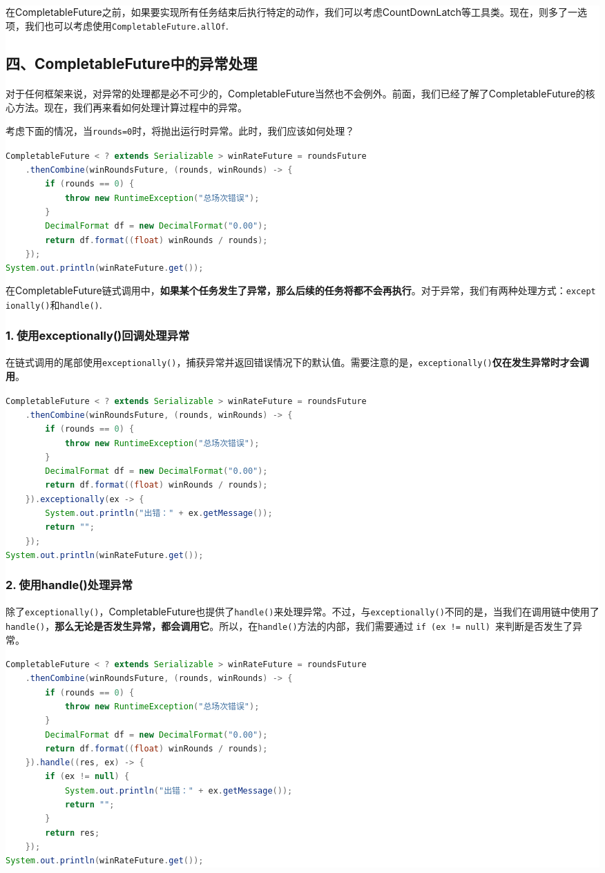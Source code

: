 ```java
```

在CompletableFuture之前，如果要实现所有任务结束后执行特定的动作，我们可以考虑CountDownLatch等工具类。现在，则多了一选项，我们也可以考虑使用`CompletableFuture.allOf`. 

## 四、CompletableFuture中的异常处理

对于任何框架来说，对异常的处理都是必不可少的，CompletableFuture当然也不会例外。前面，我们已经了解了CompletableFuture的核心方法。现在，我们再来看如何处理计算过程中的异常。

考虑下面的情况，当`rounds=0`时，将抛出运行时异常。此时，我们应该如何处理？
```java
CompletableFuture < ? extends Serializable > winRateFuture = roundsFuture
    .thenCombine(winRoundsFuture, (rounds, winRounds) -> {
        if (rounds == 0) {
            throw new RuntimeException("总场次错误");
        }
        DecimalFormat df = new DecimalFormat("0.00");
        return df.format((float) winRounds / rounds);
    });
System.out.println(winRateFuture.get());
```

在CompletableFuture链式调用中，**如果某个任务发生了异常，那么后续的任务将都不会再执行**。对于异常，我们有两种处理方式：`exceptionally()`和`handle()`. 

### 1. 使用exceptionally()回调处理异常

在链式调用的尾部使用`exceptionally()`，捕获异常并返回错误情况下的默认值。需要注意的是，`exceptionally()`**仅在发生异常时才会调用**。

```java
CompletableFuture < ? extends Serializable > winRateFuture = roundsFuture
    .thenCombine(winRoundsFuture, (rounds, winRounds) -> {
        if (rounds == 0) {
            throw new RuntimeException("总场次错误");
        }
        DecimalFormat df = new DecimalFormat("0.00");
        return df.format((float) winRounds / rounds);
    }).exceptionally(ex -> {
        System.out.println("出错：" + ex.getMessage());
        return "";
    });
System.out.println(winRateFuture.get());
```

### 2. 使用handle()处理异常

除了`exceptionally()`，CompletableFuture也提供了`handle()`来处理异常。不过，与`exceptionally()`不同的是，当我们在调用链中使用了`handle()`，**那么无论是否发生异常，都会调用它**。所以，在`handle()`方法的内部，我们需要通过 `if (ex != null) `来判断是否发生了异常。

```java
CompletableFuture < ? extends Serializable > winRateFuture = roundsFuture
    .thenCombine(winRoundsFuture, (rounds, winRounds) -> {
        if (rounds == 0) {
            throw new RuntimeException("总场次错误");
        }
        DecimalFormat df = new DecimalFormat("0.00");
        return df.format((float) winRounds / rounds);
    }).handle((res, ex) -> {
        if (ex != null) {
            System.out.println("出错：" + ex.getMessage());
            return "";
        }
        return res;
    });
System.out.println(winRateFuture.get());
```
